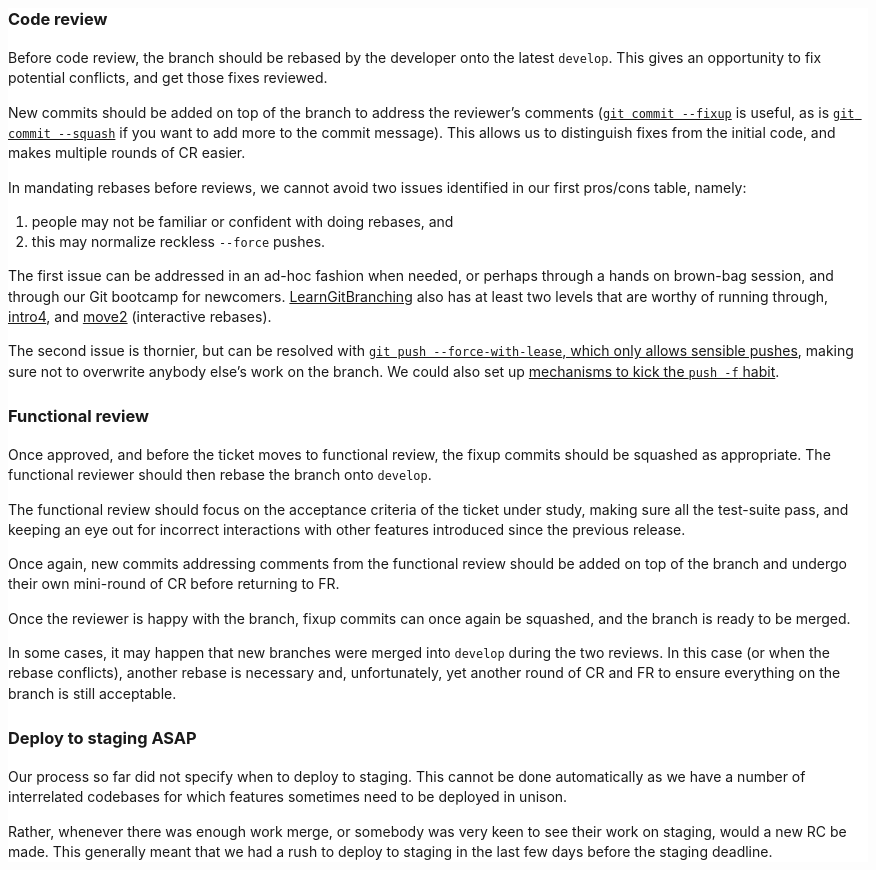 ### Code review

Before code review, the branch should be rebased by the developer onto the latest `develop`. This gives an opportunity to fix potential conflicts, and get those fixes reviewed.

New commits should be added on top of the branch to address the reviewer’s comments ([<span class="s1">`git commit --fixup`</span>](https://git-scm.com/docs/git-commit#git-commit---fixupltcommitgt) is useful, as is [<span class="s1">`git commit --squash`</span>](https://git-scm.com/docs/git-commit#git-commit---squashltcommitgt) if you want to add more to the commit message). This allows us to distinguish fixes from the initial code, and makes multiple rounds of CR easier.

In mandating rebases before reviews, we cannot avoid two issues identified in our first pros/cons table, namely:

1. people may not be familiar or confident with doing rebases, and
2. this may normalize reckless `--force` pushes.

The first issue can be addressed in an ad-hoc fashion when needed, or perhaps through a hands on brown-bag session, and through our Git bootcamp for newcomers. [<span class="s1">LearnGitBranching</span>](https://learngitbranching.js.org/) also has at least two levels that are worthy of running through, [intro4](https://learngitbranching.js.org/?NODEMO&command=level%20intro4), and [move2](https://learngitbranching.js.org/?NODEMO&command=level%20move2) (interactive rebases).

The second issue is thornier, but can be resolved with [<span class="s1">`git push --force-with-lease`, which only allows sensible pushes</span>](https://git-scm.com/docs/git-push#git-push---no-force-with-lease), making sure not to overwrite anybody else’s work on the branch. We could also set up [<span class="s1">mechanisms to kick the `push -f` habit</span>](https://stackoverflow.com/questions/30542491/push-force-with-lease-by-default/47543571#47543571).

### Functional review

Once approved, and before the ticket moves to functional review, the fixup commits should be squashed as appropriate. The functional reviewer should then rebase the branch onto `develop`.

The functional review should focus on the acceptance criteria of the ticket under study, making sure all the test-suite pass, and keeping an eye out for incorrect interactions with other features introduced since the previous release.

Once again, new commits addressing comments from the functional review should be added on top of the branch and undergo their own mini-round of CR before returning to FR.

Once the reviewer is happy with the branch, fixup commits can once again be squashed, and the branch is ready to be merged.

In some cases, it may happen that new branches were merged into `develop` during the two reviews. In this case (or when the rebase conflicts), another rebase is necessary and, unfortunately, yet another round of CR and FR to ensure everything on the branch is still acceptable.

### Deploy to staging ASAP

Our process so far did not specify when to deploy to staging. This cannot be done automatically as we have a number of interrelated codebases for which features sometimes need to be deployed in unison.

Rather, whenever there was enough work merge, or somebody was very keen to see their work on staging, would a new RC be made. This generally meant that we had a rush to deploy to staging in the last few days before the staging deadline.
